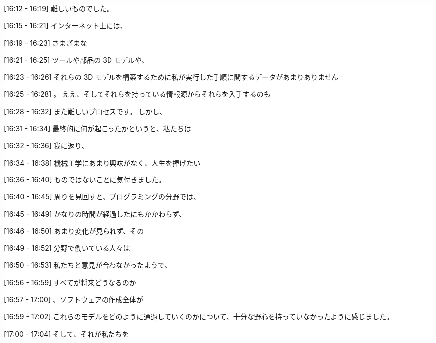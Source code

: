 [16:12 - 16:19]
難しいものでした。

[16:15 - 16:21]
インターネット上には、

[16:19 - 16:23]
さまざまな

[16:21 - 16:25]
ツールや部品の 3D モデルや、

[16:23 - 16:26]
それらの 3D モデルを構築するために私が実行した手順に関するデータがあまりありません

[16:25 - 16:28]
。 ええ、そしてそれらを持っている情報源からそれらを入手するのも

[16:28 - 16:32]
また難しいプロセスです。 しかし、

[16:31 - 16:34]
最終的に何が起こったかというと、私たちは

[16:32 - 16:36]
我に返り、

[16:34 - 16:38]
機械工学にあまり興味がなく、人生を捧げたい

[16:36 - 16:40]
ものではないことに気付きました。

[16:40 - 16:45]
周りを見回すと、プログラミングの分野では、

[16:45 - 16:49]
かなりの時間が経過したにもかかわらず、

[16:46 - 16:50]
あまり変化が見られず、その

[16:49 - 16:52]
分野で働いている人々は

[16:50 - 16:53]
私たちと意見が合わなかったようで、

[16:56 - 16:59]
すべてが将来どうなるのか

[16:57 - 17:00]
、ソフトウェアの作成全体が

[16:59 - 17:02]
これらのモデルをどのように通過していくのかについて、十分な野心を持っていなかったように感じました。

[17:00 - 17:04]
そして、それが私たちを
